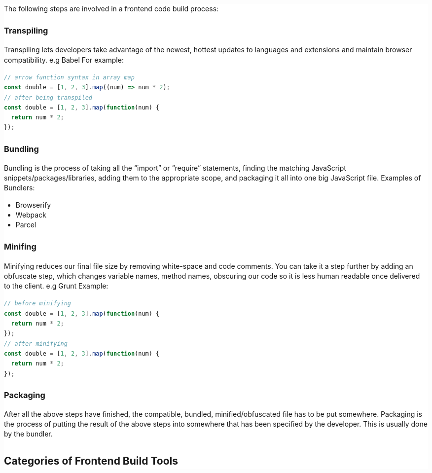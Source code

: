 The following steps are involved in a frontend code build process:

### Transpiling

Transpiling lets developers take advantage of the newest, hottest updates to languages and extensions and maintain browser compatibility. e.g Babel
For example:

```js
// arrow function syntax in array map
const double = [1, 2, 3].map((num) => num * 2);
// after being transpiled
const double = [1, 2, 3].map(function(num) {
  return num * 2;
});
```

### Bundling

Bundling is the process of taking all the “import” or “require” statements, finding the matching JavaScript snippets/packages/libraries, adding them to the appropriate scope, and packaging it all into one big JavaScript file.
Examples of Bundlers:

- Browserify
- Webpack
- Parcel

### Minifing

Minifying reduces our final file size by removing white-space and code comments. You can take it a step further by adding an obfuscate step, which changes variable names, method names, obscuring our code so it is less human readable once delivered to the client. e.g Grunt
Example:

```js
// before minifying
const double = [1, 2, 3].map(function(num) {
  return num * 2;
});
// after minifying
const double = [1, 2, 3].map(function(num) {
  return num * 2;
});
```

### Packaging

After all the above steps have finished, the compatible, bundled, minified/obfuscated file has to be put somewhere. Packaging is the process of putting the result of the above steps into somewhere that has been specified by the developer. This is usually done by the bundler.

## Categories of Frontend Build Tools

